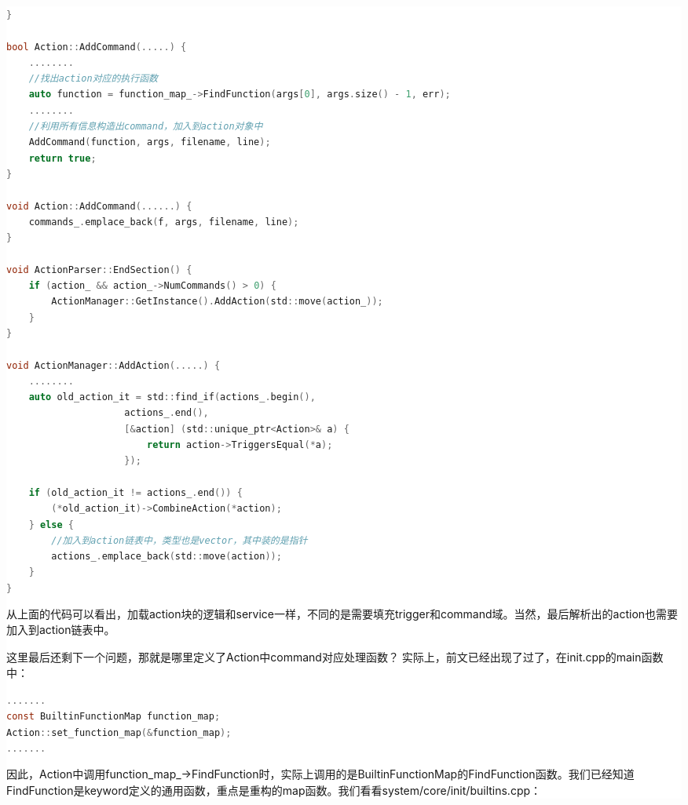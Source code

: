 ```c
}

bool Action::AddCommand(.....) {
    ........
    //找出action对应的执行函数
    auto function = function_map_->FindFunction(args[0], args.size() - 1, err);
    ........
    //利用所有信息构造出command，加入到action对象中
    AddCommand(function, args, filename, line);
    return true;
}

void Action::AddCommand(......) {
    commands_.emplace_back(f, args, filename, line);
}

void ActionParser::EndSection() {
    if (action_ && action_->NumCommands() > 0) {
        ActionManager::GetInstance().AddAction(std::move(action_));
    }
}

void ActionManager::AddAction(.....) {
    ........
    auto old_action_it = std::find_if(actions_.begin(),
                     actions_.end(),
                     [&action] (std::unique_ptr<Action>& a) {
                         return action->TriggersEqual(*a);
                     });

    if (old_action_it != actions_.end()) {
        (*old_action_it)->CombineAction(*action);
    } else {
        //加入到action链表中，类型也是vector，其中装的是指针
        actions_.emplace_back(std::move(action));
    }
}
```

从上面的代码可以看出，加载action块的逻辑和service一样，不同的是需要填充trigger和command域。当然，最后解析出的action也需要加入到action链表中。

这里最后还剩下一个问题，那就是哪里定义了Action中command对应处理函数？ 实际上，前文已经出现了过了，在init.cpp的main函数中：

```c
.......
const BuiltinFunctionMap function_map;
Action::set_function_map(&function_map);
.......
```

因此，Action中调用function_map_->FindFunction时，实际上调用的是BuiltinFunctionMap的FindFunction函数。我们已经知道FindFunction是keyword定义的通用函数，重点是重构的map函数。我们看看system/core/init/builtins.cpp：
